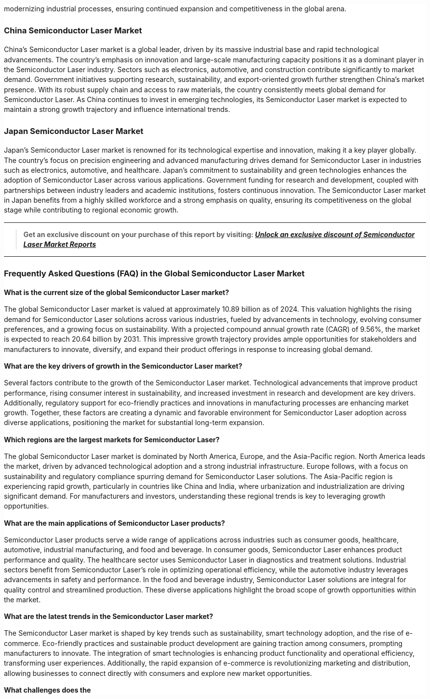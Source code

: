 modernizing industrial processes, ensuring continued expansion and competitiveness in the global arena.</p><h3>China Semiconductor Laser Market</h3><p>China&rsquo;s Semiconductor Laser market is a global leader, driven by its massive industrial base and rapid technological advancements. The country&rsquo;s emphasis on innovation and large-scale manufacturing capacity positions it as a dominant player in the Semiconductor Laser industry. Sectors such as electronics, automotive, and construction contribute significantly to market demand. Government initiatives supporting research, sustainability, and export-oriented growth further strengthen China&rsquo;s market presence. With its robust supply chain and access to raw materials, the country consistently meets global demand for Semiconductor Laser. As China continues to invest in emerging technologies, its Semiconductor Laser market is expected to maintain a strong growth trajectory and influence international trends.</p><h3>Japan Semiconductor Laser Market</h3><p>Japan&rsquo;s Semiconductor Laser market is renowned for its technological expertise and innovation, making it a key player globally. The country&rsquo;s focus on precision engineering and advanced manufacturing drives demand for Semiconductor Laser in industries such as electronics, automotive, and healthcare. Japan&rsquo;s commitment to sustainability and green technologies enhances the adoption of Semiconductor Laser across various applications. Government funding for research and development, coupled with partnerships between industry leaders and academic institutions, fosters continuous innovation. The Semiconductor Laser market in Japan benefits from a highly skilled workforce and a strong emphasis on quality, ensuring its competitiveness on the global stage while contributing to regional economic growth.</p><hr /><blockquote><p><strong>Get an exclusive discount on your purchase of this report by visiting: <em><a href="://marketresearchpulse.com/ask-for-discount/13605?utm_source=Github&amp;utm_medium=019">Unlock an exclusive discount of Semiconductor Laser Market Reports</a></em>&nbsp;</strong></p></blockquote><hr /><h3>Frequently Asked Questions (FAQ) in the Global Semiconductor Laser Market</h3><p><strong>What is the current size of the global Semiconductor Laser market?</strong></p><p>The global Semiconductor Laser market is valued at approximately 10.89 billion as of 2024. This valuation highlights the rising demand for Semiconductor Laser solutions across various industries, fueled by advancements in technology, evolving consumer preferences, and a growing focus on sustainability. With a projected compound annual growth rate (CAGR) of 9.56%, the market is expected to reach 20.64 billion by 2031. This impressive growth trajectory provides ample opportunities for stakeholders and manufacturers to innovate, diversify, and expand their product offerings in response to increasing global demand.</p><p><strong>What are the key drivers of growth in the Semiconductor Laser market?</strong></p><p>Several factors contribute to the growth of the Semiconductor Laser market. Technological advancements that improve product performance, rising consumer interest in sustainability, and increased investment in research and development are key drivers. Additionally, regulatory support for eco-friendly practices and innovations in manufacturing processes are enhancing market growth. Together, these factors are creating a dynamic and favorable environment for Semiconductor Laser adoption across diverse applications, positioning the market for substantial long-term expansion.</p><p><strong>Which regions are the largest markets for Semiconductor Laser?</strong></p><p>The global Semiconductor Laser market is dominated by North America, Europe, and the Asia-Pacific region. North America leads the market, driven by advanced technological adoption and a strong industrial infrastructure. Europe follows, with a focus on sustainability and regulatory compliance spurring demand for Semiconductor Laser solutions. The Asia-Pacific region is experiencing rapid growth, particularly in countries like China and India, where urbanization and industrialization are driving significant demand. For manufacturers and investors, understanding these regional trends is key to leveraging growth opportunities.</p><p><strong>What are the main applications of Semiconductor Laser products?</strong></p><p>Semiconductor Laser products serve a wide range of applications across industries such as consumer goods, healthcare, automotive, industrial manufacturing, and food and beverage. In consumer goods, Semiconductor Laser enhances product performance and quality. The healthcare sector uses Semiconductor Laser in diagnostics and treatment solutions. Industrial sectors benefit from Semiconductor Laser&rsquo;s role in optimizing operational efficiency, while the automotive industry leverages advancements in safety and performance. In the food and beverage industry, Semiconductor Laser solutions are integral for quality control and streamlined production. These diverse applications highlight the broad scope of growth opportunities within the market.</p><p><strong>What are the latest trends in the Semiconductor Laser market?</strong></p><p>The Semiconductor Laser market is shaped by key trends such as sustainability, smart technology adoption, and the rise of e-commerce. Eco-friendly practices and sustainable product development are gaining traction among consumers, prompting manufacturers to innovate. The integration of smart technologies is enhancing product functionality and operational efficiency, transforming user experiences. Additionally, the rapid expansion of e-commerce is revolutionizing marketing and distribution, allowing businesses to connect directly with consumers and explore new market opportunities.</p><p><strong>What challenges does the